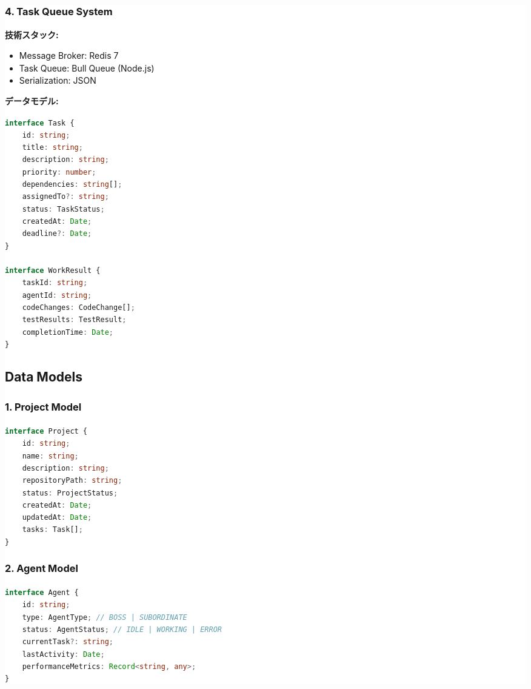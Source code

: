 ### 4. Task Queue System

**技術スタック:**
- Message Broker: Redis 7
- Task Queue: Bull Queue (Node.js)
- Serialization: JSON

**データモデル:**
```typescript
interface Task {
    id: string;
    title: string;
    description: string;
    priority: number;
    dependencies: string[];
    assignedTo?: string;
    status: TaskStatus;
    createdAt: Date;
    deadline?: Date;
}

interface WorkResult {
    taskId: string;
    agentId: string;
    codeChanges: CodeChange[];
    testResults: TestResult;
    completionTime: Date;
}
```

## Data Models

### 1. Project Model
```typescript
interface Project {
    id: string;
    name: string;
    description: string;
    repositoryPath: string;
    status: ProjectStatus;
    createdAt: Date;
    updatedAt: Date;
    tasks: Task[];
}
```

### 2. Agent Model
```typescript
interface Agent {
    id: string;
    type: AgentType; // BOSS | SUBORDINATE
    status: AgentStatus; // IDLE | WORKING | ERROR
    currentTask?: string;
    lastActivity: Date;
    performanceMetrics: Record<string, any>;
}
```
